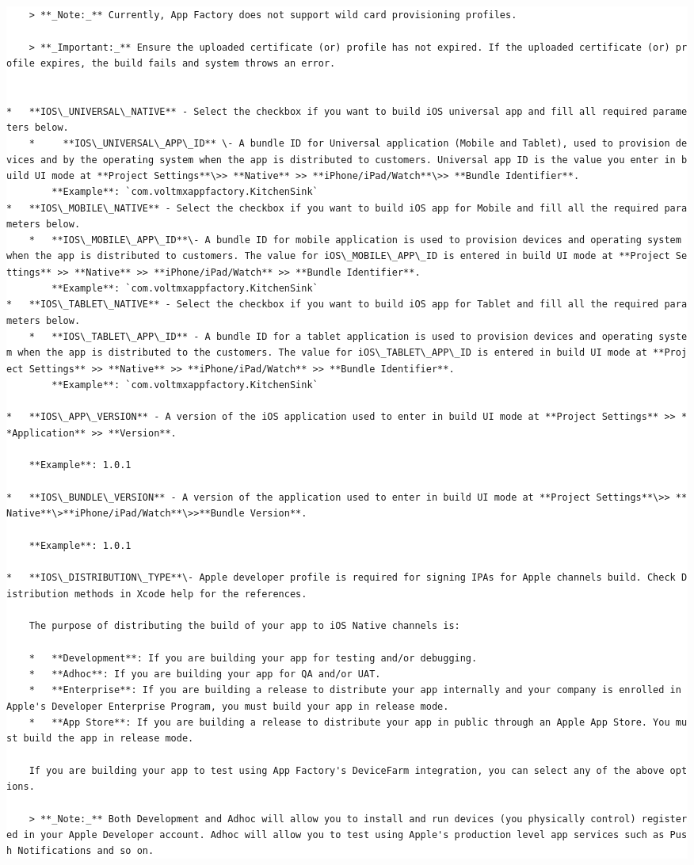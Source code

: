        > **_Note:_** Currently, App Factory does not support wild card provisioning profiles.
        
        > **_Important:_** Ensure the uploaded certificate (or) profile has not expired. If the uploaded certificate (or) profile expires, the build fails and system throws an error.
        
    
    *   **IOS\_UNIVERSAL\_NATIVE** - Select the checkbox if you want to build iOS universal app and fill all required parameters below.
        *     **IOS\_UNIVERSAL\_APP\_ID** \- A bundle ID for Universal application (Mobile and Tablet), used to provision devices and by the operating system when the app is distributed to customers. Universal app ID is the value you enter in build UI mode at **Project Settings**\>> **Native** >> **iPhone/iPad/Watch**\>> **Bundle Identifier**.  
            **Example**: `com.voltmxappfactory.KitchenSink`
    *   **IOS\_MOBILE\_NATIVE** - Select the checkbox if you want to build iOS app for Mobile and fill all the required parameters below.
        *   **IOS\_MOBILE\_APP\_ID**\- A bundle ID for mobile application is used to provision devices and operating system when the app is distributed to customers. The value for iOS\_MOBILE\_APP\_ID is entered in build UI mode at **Project Settings** >> **Native** >> **iPhone/iPad/Watch** >> **Bundle Identifier**.  
            **Example**: `com.voltmxappfactory.KitchenSink`
    *   **IOS\_TABLET\_NATIVE** - Select the checkbox if you want to build iOS app for Tablet and fill all the required parameters below.
        *   **IOS\_TABLET\_APP\_ID** - A bundle ID for a tablet application is used to provision devices and operating system when the app is distributed to the customers. The value for iOS\_TABLET\_APP\_ID is entered in build UI mode at **Project Settings** >> **Native** >> **iPhone/iPad/Watch** >> **Bundle Identifier**.  
            **Example**: `com.voltmxappfactory.KitchenSink`
    
    *   **IOS\_APP\_VERSION** - A version of the iOS application used to enter in build UI mode at **Project Settings** >> **Application** >> **Version**.
        
        **Example**: 1.0.1
        
    *   **IOS\_BUNDLE\_VERSION** - A version of the application used to enter in build UI mode at **Project Settings**\>> **Native**\>**iPhone/iPad/Watch**\>>**Bundle Version**.
        
        **Example**: 1.0.1
        
    *   **IOS\_DISTRIBUTION\_TYPE**\- Apple developer profile is required for signing IPAs for Apple channels build. Check Distribution methods in Xcode help for the references.
        
        The purpose of distributing the build of your app to iOS Native channels is:
        
        *   **Development**: If you are building your app for testing and/or debugging.
        *   **Adhoc**: If you are building your app for QA and/or UAT.
        *   **Enterprise**: If you are building a release to distribute your app internally and your company is enrolled in Apple's Developer Enterprise Program, you must build your app in release mode.
        *   **App Store**: If you are building a release to distribute your app in public through an Apple App Store. You must build the app in release mode.
        
        If you are building your app to test using App Factory's DeviceFarm integration, you can select any of the above options.
        
        > **_Note:_** Both Development and Adhoc will allow you to install and run devices (you physically control) registered in your Apple Developer account. Adhoc will allow you to test using Apple's production level app services such as Push Notifications and so on.
        